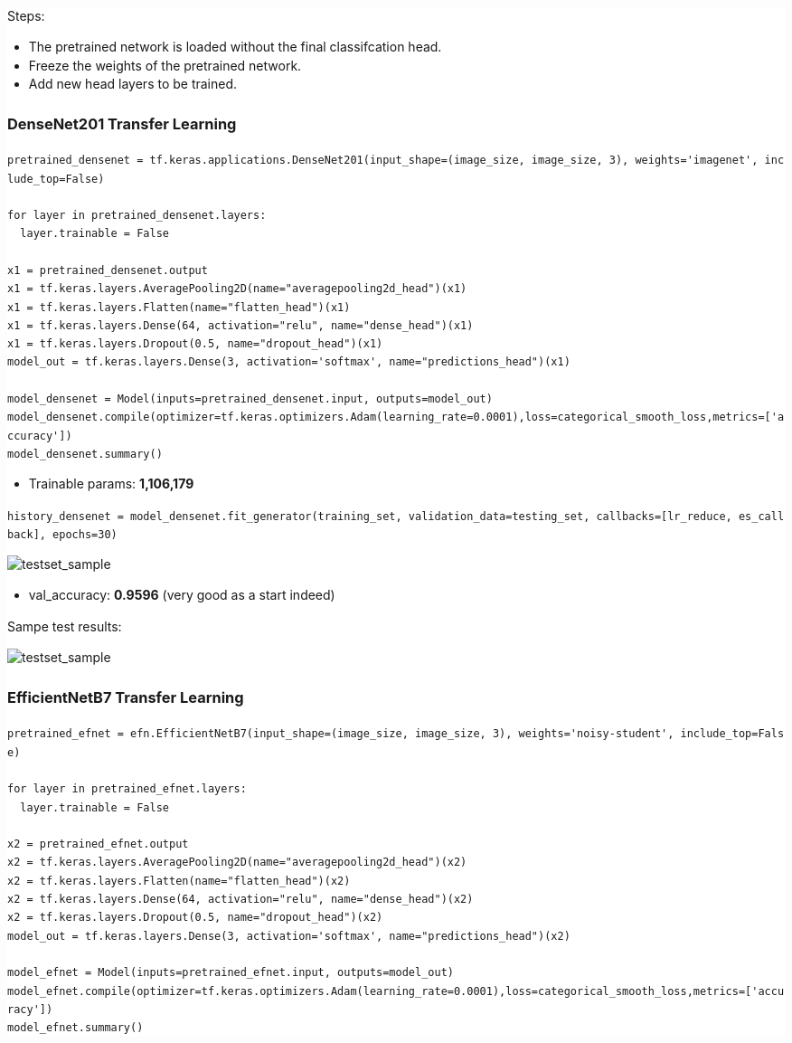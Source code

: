Steps: 
- The pretrained network is loaded without the final classifcation head.
- Freeze the weights of the pretrained network.
- Add new head layers to be trained.

### DenseNet201 Transfer Learning

```
pretrained_densenet = tf.keras.applications.DenseNet201(input_shape=(image_size, image_size, 3), weights='imagenet', include_top=False)

for layer in pretrained_densenet.layers:
  layer.trainable = False

x1 = pretrained_densenet.output
x1 = tf.keras.layers.AveragePooling2D(name="averagepooling2d_head")(x1)
x1 = tf.keras.layers.Flatten(name="flatten_head")(x1)
x1 = tf.keras.layers.Dense(64, activation="relu", name="dense_head")(x1)
x1 = tf.keras.layers.Dropout(0.5, name="dropout_head")(x1)
model_out = tf.keras.layers.Dense(3, activation='softmax', name="predictions_head")(x1)

model_densenet = Model(inputs=pretrained_densenet.input, outputs=model_out)
model_densenet.compile(optimizer=tf.keras.optimizers.Adam(learning_rate=0.0001),loss=categorical_smooth_loss,metrics=['accuracy'])
model_densenet.summary()
```
- Trainable params: **1,106,179**

```
history_densenet = model_densenet.fit_generator(training_set, validation_data=testing_set, callbacks=[lr_reduce, es_callback], epochs=30) 
```

![testset_sample](images/densenet_1millionparams.JPG)


- val_accuracy: **0.9596** (very good as a start indeed)

Sampe test results:

![testset_sample](images/densenet_1millionparams_test.JPG)


### EfficientNetB7 Transfer Learning

```
pretrained_efnet = efn.EfficientNetB7(input_shape=(image_size, image_size, 3), weights='noisy-student', include_top=False)

for layer in pretrained_efnet.layers:
  layer.trainable = False

x2 = pretrained_efnet.output
x2 = tf.keras.layers.AveragePooling2D(name="averagepooling2d_head")(x2)
x2 = tf.keras.layers.Flatten(name="flatten_head")(x2)
x2 = tf.keras.layers.Dense(64, activation="relu", name="dense_head")(x2)
x2 = tf.keras.layers.Dropout(0.5, name="dropout_head")(x2)
model_out = tf.keras.layers.Dense(3, activation='softmax', name="predictions_head")(x2)

model_efnet = Model(inputs=pretrained_efnet.input, outputs=model_out)
model_efnet.compile(optimizer=tf.keras.optimizers.Adam(learning_rate=0.0001),loss=categorical_smooth_loss,metrics=['accuracy'])
model_efnet.summary()
```
